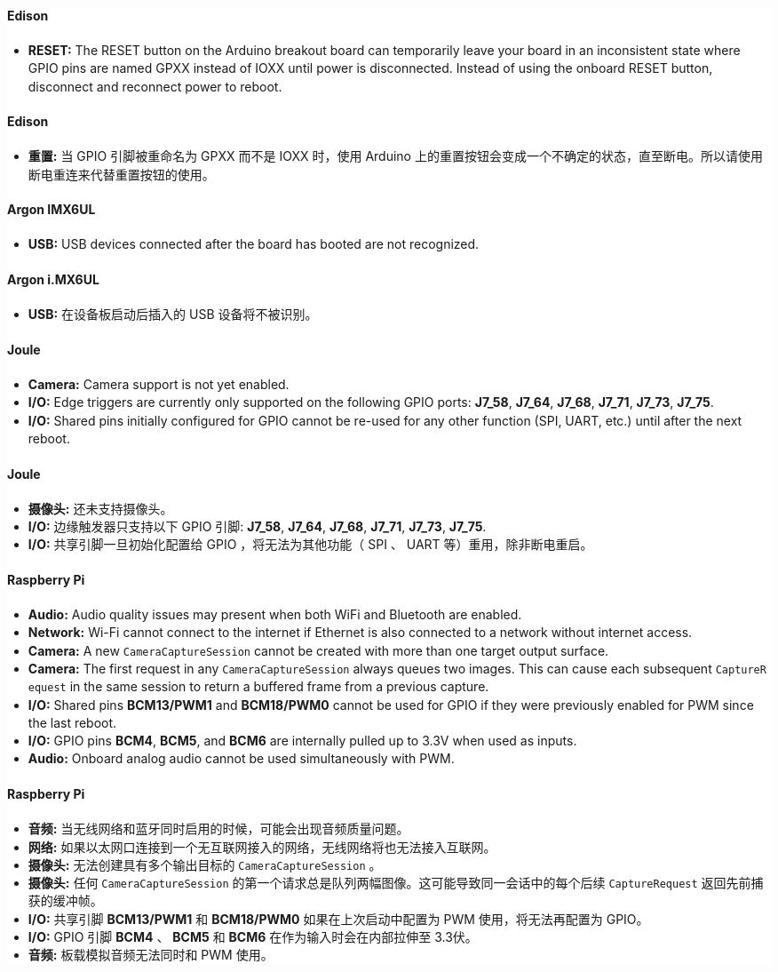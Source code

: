 #### Edison

*   **RESET:** The RESET button on the Arduino breakout board can temporarily leave your board in an inconsistent state where GPIO pins are named GPXX instead of IOXX until power is disconnected. Instead of using the onboard RESET button, disconnect and reconnect power to reboot.

#### Edison

*   **重置:** 当 GPIO 引脚被重命名为 GPXX 而不是 IOXX 时，使用 Arduino 上的重置按钮会变成一个不确定的状态，直至断电。所以请使用断电重连来代替重置按钮的使用。

#### Argon IMX6UL

*   **USB:** USB devices connected after the board has booted are not recognized.

#### Argon i.MX6UL

*   **USB:** 在设备板启动后插入的 USB 设备将不被识别。

#### Joule

*   **Camera:** Camera support is not yet enabled.
*   **I/O:** Edge triggers are currently only supported on the following GPIO ports: **J7_58**, **J7_64**, **J7_68**, **J7_71**, **J7_73**, **J7_75**.
*   **I/O:** Shared pins initially configured for GPIO cannot be re-used for any other function (SPI, UART, etc.) until after the next reboot.

#### Joule

*   **摄像头:** 还未支持摄像头。
*   **I/O:** 边缘触发器只支持以下 GPIO 引脚: **J7_58**, **J7_64**, **J7_68**, **J7_71**, **J7_73**, **J7_75**.
*   **I/O:** 共享引脚一旦初始化配置给 GPIO ，将无法为其他功能（ SPI 、 UART 等）重用，除非断电重启。

#### Raspberry Pi

*   **Audio:** Audio quality issues may present when both WiFi and Bluetooth are enabled.
*   **Network:** Wi-Fi cannot connect to the internet if Ethernet is also connected to a network without internet access.
*   **Camera:** A new `CameraCaptureSession` cannot be created with more than one target output surface.
*   **Camera:** The first request in any `CameraCaptureSession` always queues two images. This can cause each subsequent `CaptureRequest` in the same session to return a buffered frame from a previous capture.
*   **I/O:** Shared pins **BCM13/PWM1** and **BCM18/PWM0** cannot be used for GPIO if they were previously enabled for PWM since the last reboot.
*   **I/O:** GPIO pins **BCM4**, **BCM5**, and **BCM6** are internally pulled up to 3.3V when used as inputs.
*   **Audio:** Onboard analog audio cannot be used simultaneously with PWM.

#### Raspberry Pi

*   **音频:** 当无线网络和蓝牙同时启用的时候，可能会出现音频质量问题。
*   **网络:** 如果以太网口连接到一个无互联网接入的网络，无线网络将也无法接入互联网。
*   **摄像头:** 无法创建具有多个输出目标的 `CameraCaptureSession` 。
*   **摄像头:** 任何 `CameraCaptureSession` 的第一个请求总是队列两幅图像。这可能导致同一会话中的每个后续 `CaptureRequest` 返回先前捕获的缓冲帧。
*   **I/O:** 共享引脚 **BCM13/PWM1** 和 **BCM18/PWM0** 如果在上次启动中配置为 PWM 使用，将无法再配置为 GPIO。
*   **I/O:** GPIO 引脚 **BCM4** 、 **BCM5** 和 **BCM6** 在作为输入时会在内部拉伸至 3.3伏。
*   **音频:** 板载模拟音频无法同时和 PWM 使用。
